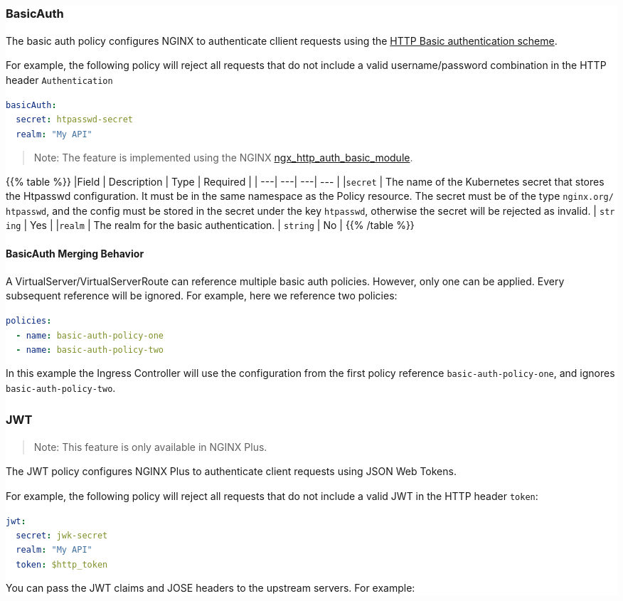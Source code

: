 ### BasicAuth

The basic auth policy configures NGINX to authenticate cllient requests using the [HTTP Basic authentication scheme](https://developer.mozilla.org/en-US/docs/Web/HTTP/Authentication).

For example, the following policy will reject all requests that do not include a valid username/password combination in the HTTP header `Authentication`

```yaml
basicAuth:
  secret: htpasswd-secret
  realm: "My API"
```

> Note: The feature is implemented using the NGINX [ngx_http_auth_basic_module](https://nginx.org/en/docs/http/ngx_http_auth_basic_module.html).

{{% table %}}
|Field | Description | Type | Required |
| ---| ---| ---| --- |
|`secret` | The name of the Kubernetes secret that stores the Htpasswd configuration. It must be in the same namespace as the Policy resource. The secret must be of the type `nginx.org/htpasswd`, and the config must be stored in the secret under the key `htpasswd`, otherwise the secret will be rejected as invalid. | `string` | Yes |
|`realm` | The realm for the basic authentication. | `string` | No |
{{% /table %}}

#### BasicAuth Merging Behavior

A VirtualServer/VirtualServerRoute can reference multiple basic auth policies. However, only one can be applied. Every subsequent reference will be ignored. For example, here we reference two policies:

```yaml
policies:
  - name: basic-auth-policy-one
  - name: basic-auth-policy-two
```

In this example the Ingress Controller will use the configuration from the first policy reference `basic-auth-policy-one`, and ignores `basic-auth-policy-two`.

### JWT

> Note: This feature is only available in NGINX Plus.

The JWT policy configures NGINX Plus to authenticate client requests using JSON Web Tokens.

For example, the following policy will reject all requests that do not include a valid JWT in the HTTP header `token`:

```yaml
jwt:
  secret: jwk-secret
  realm: "My API"
  token: $http_token
```

You can pass the JWT claims and JOSE headers to the upstream servers. For example:
